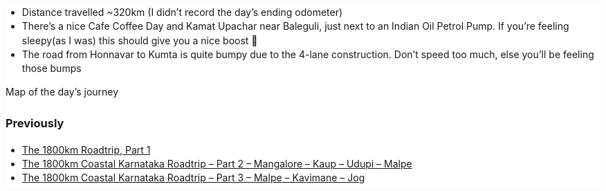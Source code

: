   * Distance travelled ~320km (I didn&#8217;t record the day&#8217;s ending odometer)
  * There&#8217;s a nice Cafe Coffee Day and Kamat Upachar near Baleguli, just next to an Indian Oil Petrol Pump. If you&#8217;re feeling sleepy(as I was) this should give you a nice boost 🙂
  * The road from Honnavar to Kumta is quite bumpy due to the 4-lane construction. Don&#8217;t speed too much, else you&#8217;ll be feeling those bumps

Map of the day&#8217;s journey



### Previously

  * <a href="http://sathyabh.at/2016/08/02/the-1800km-coastal-karnataka-roadtrip-part-1-bangalore-mangalore/" target="_blank">The 1800km Roadtrip, Part 1</a>
  * <a href="http://sathyabh.at/2016/08/12/the-1800km-coastal-karnataka-roadtrip-part-2-mangalore-kaup-udupi-malpe/" target="_blank">The 1800km Coastal Karnataka Roadtrip – Part 2 – Mangalore – Kaup &#8211; Udupi &#8211; Malpe</a>
  * <a href="http://sathyabh.at/2016/08/25/the-1800km-coastal-karnataka-roadtrip-part-3-malpe-kavimane-jog/" target="_blank">The 1800km Coastal Karnataka Roadtrip – Part 3 &#8211; Malpe &#8211; Kavimane &#8211; Jog</a>
